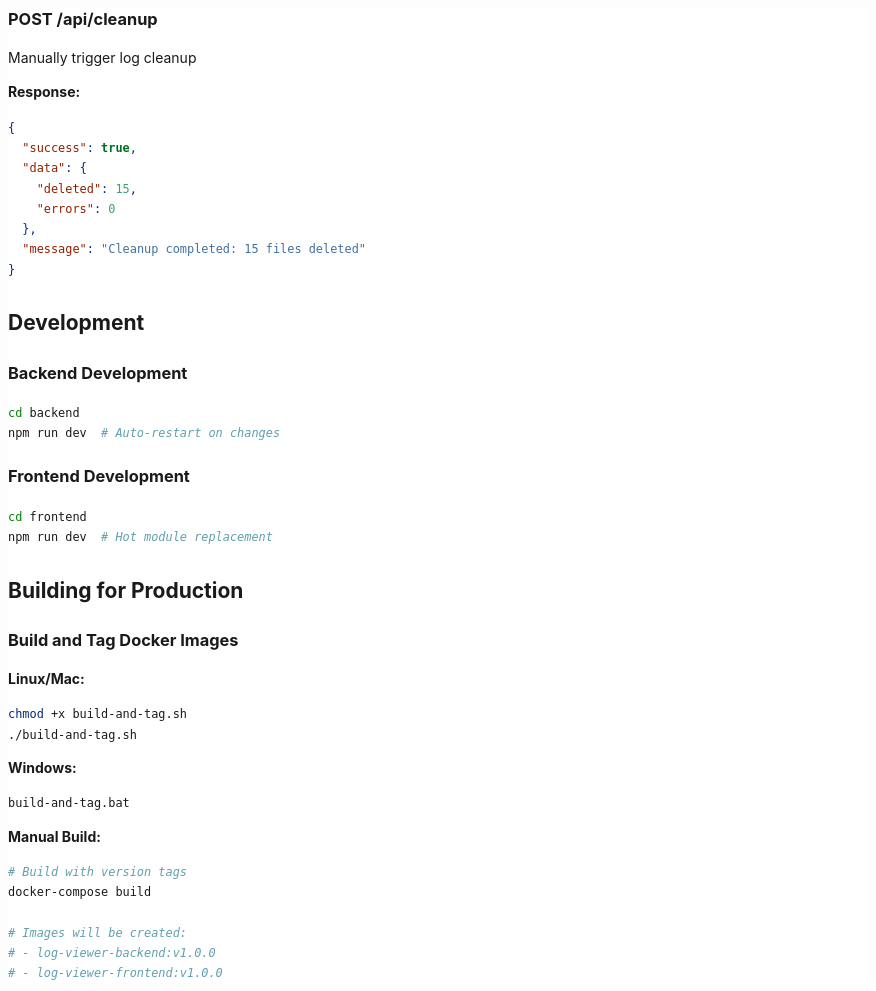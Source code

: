 ### POST /api/cleanup
Manually trigger log cleanup

**Response:**
```json
{
  "success": true,
  "data": {
    "deleted": 15,
    "errors": 0
  },
  "message": "Cleanup completed: 15 files deleted"
}
```

## Development

### Backend Development
```bash
cd backend
npm run dev  # Auto-restart on changes
```

### Frontend Development
```bash
cd frontend
npm run dev  # Hot module replacement
```

## Building for Production

### Build and Tag Docker Images

**Linux/Mac:**
```bash
chmod +x build-and-tag.sh
./build-and-tag.sh
```

**Windows:**
```bash
build-and-tag.bat
```

**Manual Build:**
```bash
# Build with version tags
docker-compose build

# Images will be created:
# - log-viewer-backend:v1.0.0
# - log-viewer-frontend:v1.0.0
```
